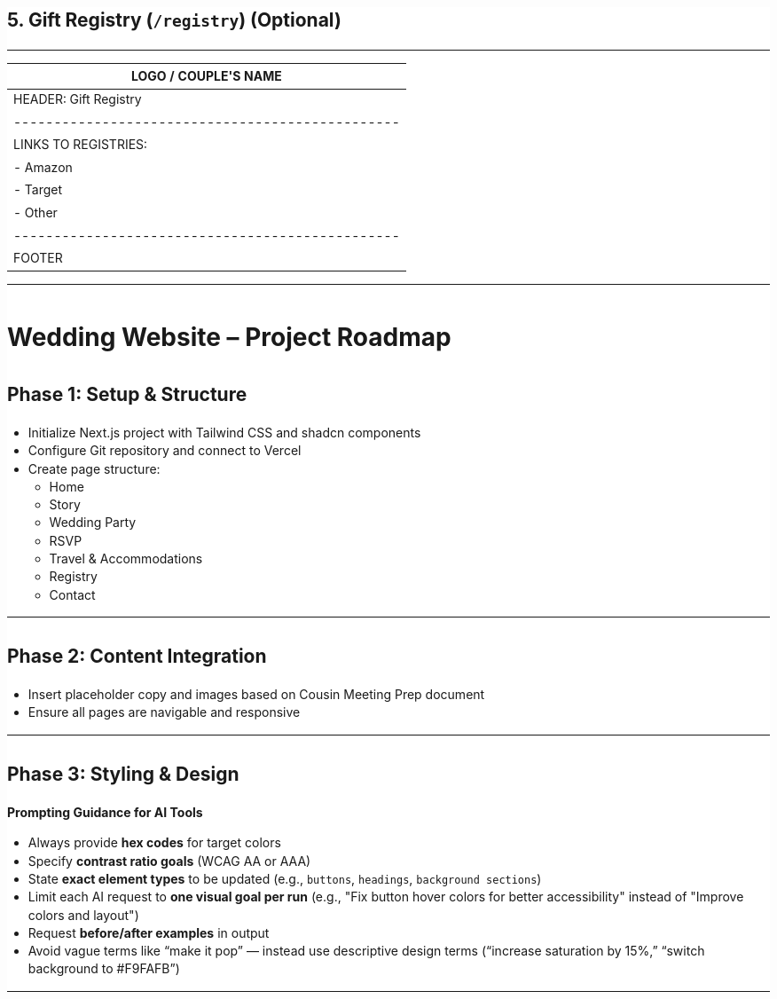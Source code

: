 
## 5. Gift Registry (`/registry`) (Optional)

--------------------------------------------------
| LOGO / COUPLE'S NAME                           |
|------------------------------------------------|
| HEADER: Gift Registry                          |
|------------------------------------------------|
| LINKS TO REGISTRIES:                           |
| - Amazon                                       |
| - Target                                       |
| - Other                                        |
|------------------------------------------------|
| FOOTER                                         |
--------------------------------------------------

# Wedding Website – Project Roadmap

## Phase 1: Setup & Structure
- Initialize Next.js project with Tailwind CSS and shadcn components
- Configure Git repository and connect to Vercel
- Create page structure:
  - Home
  - Story
  - Wedding Party
  - RSVP
  - Travel & Accommodations
  - Registry
  - Contact

---

## Phase 2: Content Integration
- Insert placeholder copy and images based on Cousin Meeting Prep document
- Ensure all pages are navigable and responsive

---

## Phase 3: Styling & Design
**Prompting Guidance for AI Tools**
- Always provide **hex codes** for target colors
- Specify **contrast ratio goals** (WCAG AA or AAA)
- State **exact element types** to be updated (e.g., `buttons`, `headings`, `background sections`)
- Limit each AI request to **one visual goal per run** (e.g., "Fix button hover colors for better accessibility" instead of "Improve colors and layout")
- Request **before/after examples** in output
- Avoid vague terms like “make it pop” — instead use descriptive design terms (“increase saturation by 15%,” “switch background to #F9FAFB”)

---